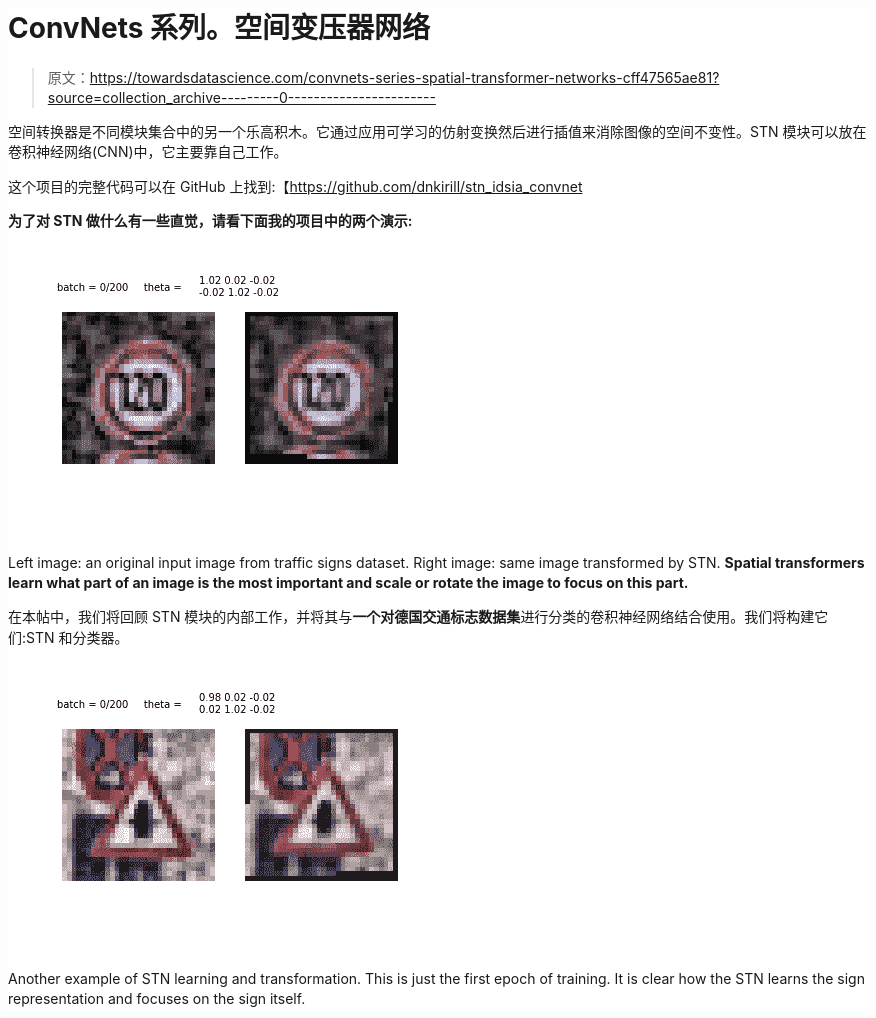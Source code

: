 # ConvNets 系列。空间变压器网络

> 原文：<https://towardsdatascience.com/convnets-series-spatial-transformer-networks-cff47565ae81?source=collection_archive---------0----------------------->

空间转换器是不同模块集合中的另一个乐高积木。它通过应用可学习的仿射变换然后进行插值来消除图像的空间不变性。STN 模块可以放在卷积神经网络(CNN)中，它主要靠自己工作。

这个项目的完整代码可以在 GitHub 上找到:【https://github.com/dnkirill/stn_idsia_convnet 

**为了对 STN 做什么有一些直觉，请看下面我的项目中的两个演示:**

![](img/9ad6e8c4896a26fd942ba59c2166dbe1.png)

Left image: an original input image from traffic signs dataset. Right image: same image transformed by STN. **Spatial transformers learn what part of an image is the most important and scale or rotate the image to focus on this part.**

在本帖中，我们将回顾 STN 模块的内部工作，并将其与**一个对德国交通标志数据集**进行分类的卷积神经网络结合使用。我们将构建它们:STN 和分类器。

![](img/a4ce776ff576a71627f0618fddd70d2d.png)

Another example of STN learning and transformation. This is just the first epoch of training. It is clear how the STN learns the sign representation and focuses on the sign itself.
